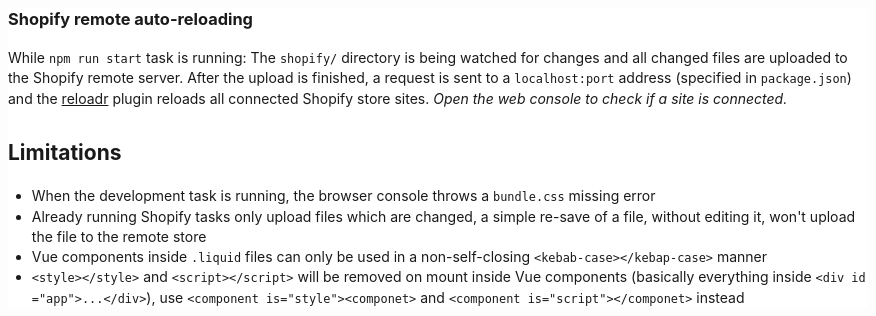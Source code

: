 ### Shopify remote auto-reloading
While `npm run start` task is running: The `shopify/` directory is being watched for changes and all changed files are uploaded to the Shopify remote server. After the upload is finished, a request is sent to a `localhost:port` address (specified in `package.json`) and the [reloadr](.config/plugins/reloadr/) plugin reloads all connected Shopify store sites. *Open the web console to check if a site is connected.*



## Limitations

- When the development task is running, the browser console throws a `bundle.css` missing error
- Already running Shopify tasks only upload files which are changed, a simple re-save of a file, without editing it, won't upload the file to the remote store
- Vue components inside `.liquid` files can only be used in a non-self-closing `<kebab-case></kebap-case>` manner
- `<style></style>` and `<script></script>` will be removed on mount inside Vue components (basically everything inside `<div id="app">...</div>`), use `<component is="style"><componet>` and `<component is="script"></componet>` instead
